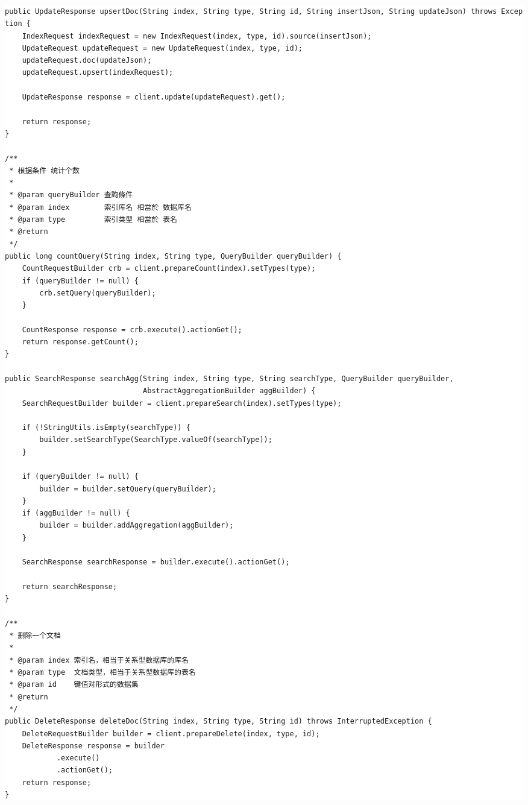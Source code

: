     public UpdateResponse upsertDoc(String index, String type, String id, String insertJson, String updateJson) throws Exception {
        IndexRequest indexRequest = new IndexRequest(index, type, id).source(insertJson);
        UpdateRequest updateRequest = new UpdateRequest(index, type, id);
        updateRequest.doc(updateJson);
        updateRequest.upsert(indexRequest);
        
        UpdateResponse response = client.update(updateRequest).get();

        return response;
    }

    /**
     * 根据条件 统计个数
     *
     * @param queryBuilder 查詢條件
     * @param index        索引库名 相當於 数据库名
     * @param type         索引类型 相當於 表名
     * @return
     */
    public long countQuery(String index, String type, QueryBuilder queryBuilder) {
        CountRequestBuilder crb = client.prepareCount(index).setTypes(type);
        if (queryBuilder != null) {
            crb.setQuery(queryBuilder);
        }

        CountResponse response = crb.execute().actionGet();
        return response.getCount();
    }

    public SearchResponse searchAgg(String index, String type, String searchType, QueryBuilder queryBuilder,
                                    AbstractAggregationBuilder aggBuilder) {
        SearchRequestBuilder builder = client.prepareSearch(index).setTypes(type);

        if (!StringUtils.isEmpty(searchType)) {
            builder.setSearchType(SearchType.valueOf(searchType));
        }

        if (queryBuilder != null) {
            builder = builder.setQuery(queryBuilder);
        }
        if (aggBuilder != null) {
            builder = builder.addAggregation(aggBuilder);
        }

        SearchResponse searchResponse = builder.execute().actionGet();

        return searchResponse;
    }

    /**
     * 删除一个文档
     *
     * @param index 索引名，相当于关系型数据库的库名
     * @param type  文档类型，相当于关系型数据库的表名
     * @param id    键值对形式的数据集
     * @return
     */
    public DeleteResponse deleteDoc(String index, String type, String id) throws InterruptedException {
        DeleteRequestBuilder builder = client.prepareDelete(index, type, id);
        DeleteResponse response = builder
                .execute()
                .actionGet();
        return response;
    }

